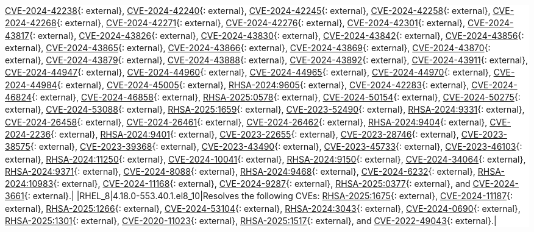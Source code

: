 [CVE-2024-42238](https://nvd.nist.gov/vuln/detail/CVE-2024-42238){: external}, [CVE-2024-42240](https://nvd.nist.gov/vuln/detail/CVE-2024-42240){: external}, [CVE-2024-42245](https://nvd.nist.gov/vuln/detail/CVE-2024-42245){: external}, [CVE-2024-42258](https://nvd.nist.gov/vuln/detail/CVE-2024-42258){: external}, [CVE-2024-42268](https://nvd.nist.gov/vuln/detail/CVE-2024-42268){: external}, [CVE-2024-42271](https://nvd.nist.gov/vuln/detail/CVE-2024-42271){: external}, [CVE-2024-42276](https://nvd.nist.gov/vuln/detail/CVE-2024-42276){: external}, [CVE-2024-42301](https://nvd.nist.gov/vuln/detail/CVE-2024-42301){: external}, [CVE-2024-43817](https://nvd.nist.gov/vuln/detail/CVE-2024-43817){: external}, [CVE-2024-43826](https://nvd.nist.gov/vuln/detail/CVE-2024-43826){: external}, [CVE-2024-43830](https://nvd.nist.gov/vuln/detail/CVE-2024-43830){: external}, [CVE-2024-43842](https://nvd.nist.gov/vuln/detail/CVE-2024-43842){: external}, [CVE-2024-43856](https://nvd.nist.gov/vuln/detail/CVE-2024-43856){: external}, [CVE-2024-43865](https://nvd.nist.gov/vuln/detail/CVE-2024-43865){: external}, [CVE-2024-43866](https://nvd.nist.gov/vuln/detail/CVE-2024-43866){: external}, [CVE-2024-43869](https://nvd.nist.gov/vuln/detail/CVE-2024-43869){: external}, [CVE-2024-43870](https://nvd.nist.gov/vuln/detail/CVE-2024-43870){: external}, [CVE-2024-43879](https://nvd.nist.gov/vuln/detail/CVE-2024-43879){: external}, [CVE-2024-43888](https://nvd.nist.gov/vuln/detail/CVE-2024-43888){: external}, [CVE-2024-43892](https://nvd.nist.gov/vuln/detail/CVE-2024-43892){: external}, [CVE-2024-43911](https://nvd.nist.gov/vuln/detail/CVE-2024-43911){: external}, [CVE-2024-44947](https://nvd.nist.gov/vuln/detail/CVE-2024-44947){: external}, [CVE-2024-44960](https://nvd.nist.gov/vuln/detail/CVE-2024-44960){: external}, [CVE-2024-44965](https://nvd.nist.gov/vuln/detail/CVE-2024-44965){: external}, [CVE-2024-44970](https://nvd.nist.gov/vuln/detail/CVE-2024-44970){: external}, [CVE-2024-44984](https://nvd.nist.gov/vuln/detail/CVE-2024-44984){: external}, [CVE-2024-45005](https://nvd.nist.gov/vuln/detail/CVE-2024-45005){: external}, [RHSA-2024:9605](https://access.redhat.com/errata/RHSA-2024:9605){: external}, [CVE-2024-42283](https://nvd.nist.gov/vuln/detail/CVE-2024-42283){: external}, [CVE-2024-46824](https://nvd.nist.gov/vuln/detail/CVE-2024-46824){: external}, [CVE-2024-46858](https://nvd.nist.gov/vuln/detail/CVE-2024-46858){: external}, [RHSA-2025:0578](https://access.redhat.com/errata/RHSA-2025:0578){: external}, [CVE-2024-50154](https://nvd.nist.gov/vuln/detail/CVE-2024-50154){: external}, [CVE-2024-50275](https://nvd.nist.gov/vuln/detail/CVE-2024-50275){: external}, [CVE-2024-53088](https://nvd.nist.gov/vuln/detail/CVE-2024-53088){: external}, [RHSA-2025:1659](https://access.redhat.com/errata/RHSA-2025:1659){: external}, [CVE-2023-52490](https://nvd.nist.gov/vuln/detail/CVE-2023-52490){: external}, [RHSA-2024:9331](https://access.redhat.com/errata/RHSA-2024:9331){: external}, [CVE-2024-26458](https://nvd.nist.gov/vuln/detail/CVE-2024-26458){: external}, [CVE-2024-26461](https://nvd.nist.gov/vuln/detail/CVE-2024-26461){: external}, [CVE-2024-26462](https://nvd.nist.gov/vuln/detail/CVE-2024-26462){: external}, [RHSA-2024:9404](https://access.redhat.com/errata/RHSA-2024:9404){: external}, [CVE-2024-2236](https://nvd.nist.gov/vuln/detail/CVE-2024-2236){: external}, [RHSA-2024:9401](https://access.redhat.com/errata/RHSA-2024:9401){: external}, [CVE-2023-22655](https://nvd.nist.gov/vuln/detail/CVE-2023-22655){: external}, [CVE-2023-28746](https://nvd.nist.gov/vuln/detail/CVE-2023-28746){: external}, [CVE-2023-38575](https://nvd.nist.gov/vuln/detail/CVE-2023-38575){: external}, [CVE-2023-39368](https://nvd.nist.gov/vuln/detail/CVE-2023-39368){: external}, [CVE-2023-43490](https://nvd.nist.gov/vuln/detail/CVE-2023-43490){: external}, [CVE-2023-45733](https://nvd.nist.gov/vuln/detail/CVE-2023-45733){: external}, [CVE-2023-46103](https://nvd.nist.gov/vuln/detail/CVE-2023-46103){: external}, [RHSA-2024:11250](https://access.redhat.com/errata/RHSA-2024:11250){: external}, [CVE-2024-10041](https://nvd.nist.gov/vuln/detail/CVE-2024-10041){: external}, [RHSA-2024:9150](https://access.redhat.com/errata/RHSA-2024:9150){: external}, [CVE-2024-34064](https://nvd.nist.gov/vuln/detail/CVE-2024-34064){: external}, [RHSA-2024:9371](https://access.redhat.com/errata/RHSA-2024:9371){: external}, [CVE-2024-8088](https://nvd.nist.gov/vuln/detail/CVE-2024-8088){: external}, [RHSA-2024:9468](https://access.redhat.com/errata/RHSA-2024:9468){: external}, [CVE-2024-6232](https://nvd.nist.gov/vuln/detail/CVE-2024-6232){: external}, [RHSA-2024:10983](https://access.redhat.com/errata/RHSA-2024:10983){: external}, [CVE-2024-11168](https://nvd.nist.gov/vuln/detail/CVE-2024-11168){: external}, [CVE-2024-9287](https://nvd.nist.gov/vuln/detail/CVE-2024-9287){: external}, [RHSA-2025:0377](https://access.redhat.com/errata/RHSA-2025:0377){: external}, and [CVE-2024-3661](https://nvd.nist.gov/vuln/detail/CVE-2024-3661){: external}.|
|RHEL_8|4.18.0-553.40.1.el8_10|Resolves the following CVEs: [RHSA-2025:1675](https://access.redhat.com/errata/RHSA-2025:1675){: external}, [CVE-2024-11187](https://nvd.nist.gov/vuln/detail/CVE-2024-11187){: external}, [RHSA-2025:1266](https://access.redhat.com/errata/RHSA-2025:1266){: external}, [CVE-2024-53104](https://nvd.nist.gov/vuln/detail/CVE-2024-53104){: external}, [RHSA-2024:3043](https://access.redhat.com/errata/RHSA-2024:3043){: external}, [CVE-2024-0690](https://nvd.nist.gov/vuln/detail/CVE-2024-0690){: external}, [RHSA-2025:1301](https://access.redhat.com/errata/RHSA-2025:1301){: external}, [CVE-2020-11023](https://nvd.nist.gov/vuln/detail/CVE-2020-11023){: external}, [RHSA-2025:1517](https://access.redhat.com/errata/RHSA-2025:1517){: external}, and [CVE-2022-49043](https://nvd.nist.gov/vuln/detail/CVE-2022-49043){: external}.|